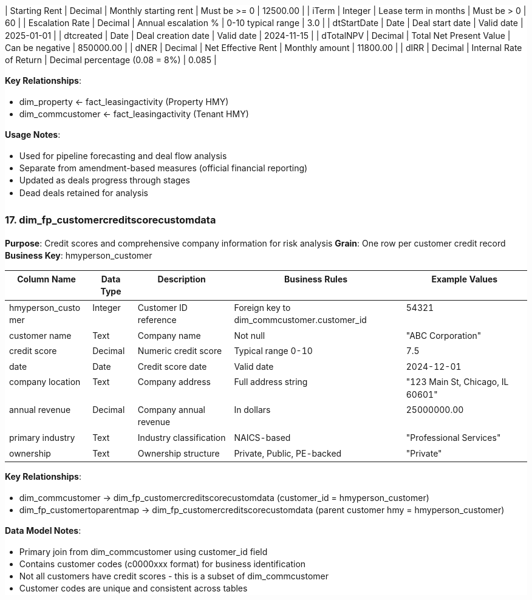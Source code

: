 | Starting Rent | Decimal | Monthly starting rent | Must be >= 0 | 12500.00 |
| iTerm | Integer | Lease term in months | Must be > 0 | 60 |
| Escalation Rate | Decimal | Annual escalation % | 0-10 typical range | 3.0 |
| dtStartDate | Date | Deal start date | Valid date | 2025-01-01 |
| dtcreated | Date | Deal creation date | Valid date | 2024-11-15 |
| dTotalNPV | Decimal | Total Net Present Value | Can be negative | 850000.00 |
| dNER | Decimal | Net Effective Rent | Monthly amount | 11800.00 |
| dIRR | Decimal | Internal Rate of Return | Decimal percentage (0.08 = 8%) | 0.085 |

**Key Relationships**:
- dim_property ← fact_leasingactivity (Property HMY)
- dim_commcustomer ← fact_leasingactivity (Tenant HMY)

**Usage Notes**:
- Used for pipeline forecasting and deal flow analysis
- Separate from amendment-based measures (official financial reporting)
- Updated as deals progress through stages
- Dead deals retained for analysis

### 17. dim_fp_customercreditscorecustomdata
**Purpose**: Credit scores and comprehensive company information for risk analysis
**Grain**: One row per customer credit record
**Business Key**: hmyperson_customer

| Column Name | Data Type | Description | Business Rules | Example Values |
|-------------|-----------|-------------|----------------|----------------|
| hmyperson_customer | Integer | Customer ID reference | Foreign key to dim_commcustomer.customer_id | 54321 |
| customer name | Text | Company name | Not null | "ABC Corporation" |
| credit score | Decimal | Numeric credit score | Typical range 0-10 | 7.5 |
| date | Date | Credit score date | Valid date | 2024-12-01 |
| company location | Text | Company address | Full address string | "123 Main St, Chicago, IL 60601" |
| annual revenue | Decimal | Company annual revenue | In dollars | 25000000.00 |
| primary industry | Text | Industry classification | NAICS-based | "Professional Services" |
| ownership | Text | Ownership structure | Private, Public, PE-backed | "Private" |

**Key Relationships**:
- dim_commcustomer → dim_fp_customercreditscorecustomdata (customer_id = hmyperson_customer)
- dim_fp_customertoparentmap → dim_fp_customercreditscorecustomdata (parent customer hmy = hmyperson_customer)

**Data Model Notes**:
- Primary join from dim_commcustomer using customer_id field
- Contains customer codes (c0000xxx format) for business identification
- Not all customers have credit scores - this is a subset of dim_commcustomer
- Customer codes are unique and consistent across tables
